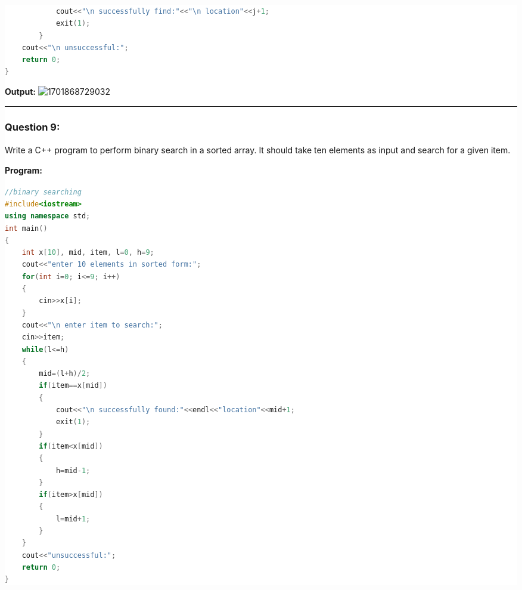 ```cpp
            cout<<"\n successfully find:"<<"\n location"<<j+1;
            exit(1);
        }
    cout<<"\n unsuccessful:";
    return 0;
}
```

**Output:**
![1701868729032](image/shaheer_ali_301221044_labworkDataStructure/1701868729032.png)

---

### Question 9:
Write a C++ program to perform binary search in a sorted array. It should take ten elements as input and search for a given item.

**Program:**
```cpp
//binary searching
#include<iostream>
using namespace std;
int main()
{
    int x[10], mid, item, l=0, h=9;
    cout<<"enter 10 elements in sorted form:";
    for(int i=0; i<=9; i++)
    {
        cin>>x[i];
    }
    cout<<"\n enter item to search:";
    cin>>item;
    while(l<=h)
    {
        mid=(l+h)/2;
        if(item==x[mid])
        {
            cout<<"\n successfully found:"<<endl<<"location"<<mid+1;
            exit(1);
        }
        if(item<x[mid])
        {
            h=mid-1;
        }
        if(item>x[mid])
        {
            l=mid+1;
        }    
    }
    cout<<"unsuccessful:";
    return 0;
}
```
